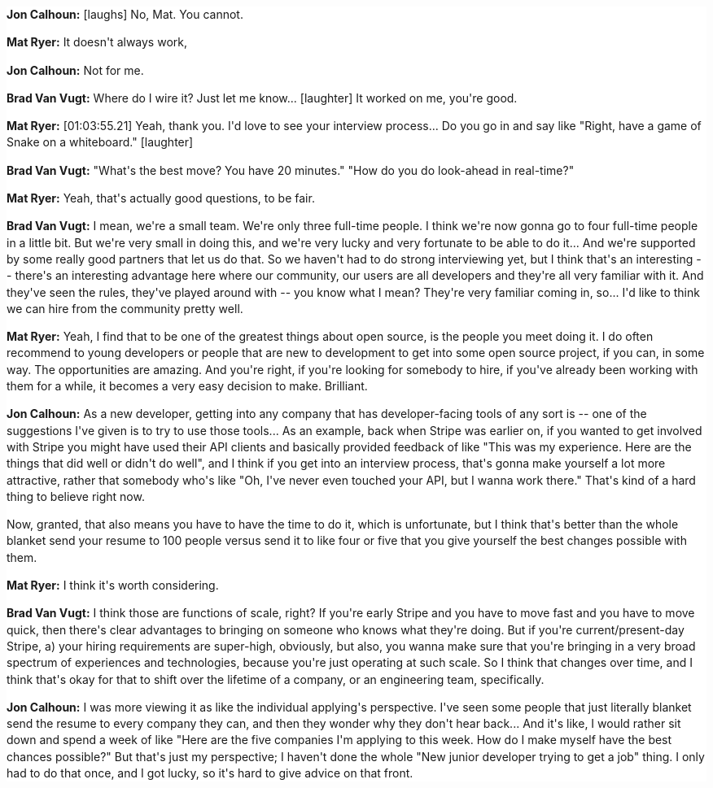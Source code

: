**Jon Calhoun:** \[laughs\] No, Mat. You cannot.

**Mat Ryer:** It doesn't always work,

**Jon Calhoun:** Not for me.

**Brad Van Vugt:** Where do I wire it? Just let me know... \[laughter\] It worked on me, you're good.

**Mat Ryer:** \[01:03:55.21\] Yeah, thank you. I'd love to see your interview process... Do you go in and say like "Right, have a game of Snake on a whiteboard." \[laughter\]

**Brad Van Vugt:** "What's the best move? You have 20 minutes." "How do you do look-ahead in real-time?"

**Mat Ryer:** Yeah, that's actually good questions, to be fair.

**Brad Van Vugt:** I mean, we're a small team. We're only three full-time people. I think we're now gonna go to four full-time people in a little bit. But we're very small in doing this, and we're very lucky and very fortunate to be able to do it... And we're supported by some really good partners that let us do that. So we haven't had to do strong interviewing yet, but I think that's an interesting -- there's an interesting advantage here where our community, our users are all developers and they're all very familiar with it. And they've seen the rules, they've played around with -- you know what I mean? They're very familiar coming in, so... I'd like to think we can hire from the community pretty well.

**Mat Ryer:** Yeah, I find that to be one of the greatest things about open source, is the people you meet doing it. I do often recommend to young developers or people that are new to development to get into some open source project, if you can, in some way. The opportunities are amazing. And you're right, if you're looking for somebody to hire, if you've already been working with them for a while, it becomes a very easy decision to make. Brilliant.

**Jon Calhoun:** As a new developer, getting into any company that has developer-facing tools of any sort is -- one of the suggestions I've given is to try to use those tools... As an example, back when Stripe was earlier on, if you wanted to get involved with Stripe you might have used their API clients and basically provided feedback of like "This was my experience. Here are the things that did well or didn't do well", and I think if you get into an interview process, that's gonna make yourself a lot more attractive, rather that somebody who's like "Oh, I've never even touched your API, but I wanna work there." That's kind of a hard thing to believe right now.

Now, granted, that also means you have to have the time to do it, which is unfortunate, but I think that's better than the whole blanket send your resume to 100 people versus send it to like four or five that you give yourself the best changes possible with them.

**Mat Ryer:** I think it's worth considering.

**Brad Van Vugt:** I think those are functions of scale, right? If you're early Stripe and you have to move fast and you have to move quick, then there's clear advantages to bringing on someone who knows what they're doing. But if you're current/present-day Stripe, a) your hiring requirements are super-high, obviously, but also, you wanna make sure that you're bringing in a very broad spectrum of experiences and technologies, because you're just operating at such scale. So I think that changes over time, and I think that's okay for that to shift over the lifetime of a company, or an engineering team, specifically.

**Jon Calhoun:** I was more viewing it as like the individual applying's perspective. I've seen some people that just literally blanket send the resume to every company they can, and then they wonder why they don't hear back... And it's like, I would rather sit down and spend a week of like "Here are the five companies I'm applying to this week. How do I make myself have the best chances possible?" But that's just my perspective; I haven't done the whole "New junior developer trying to get a job" thing. I only had to do that once, and I got lucky, so it's hard to give advice on that front.
